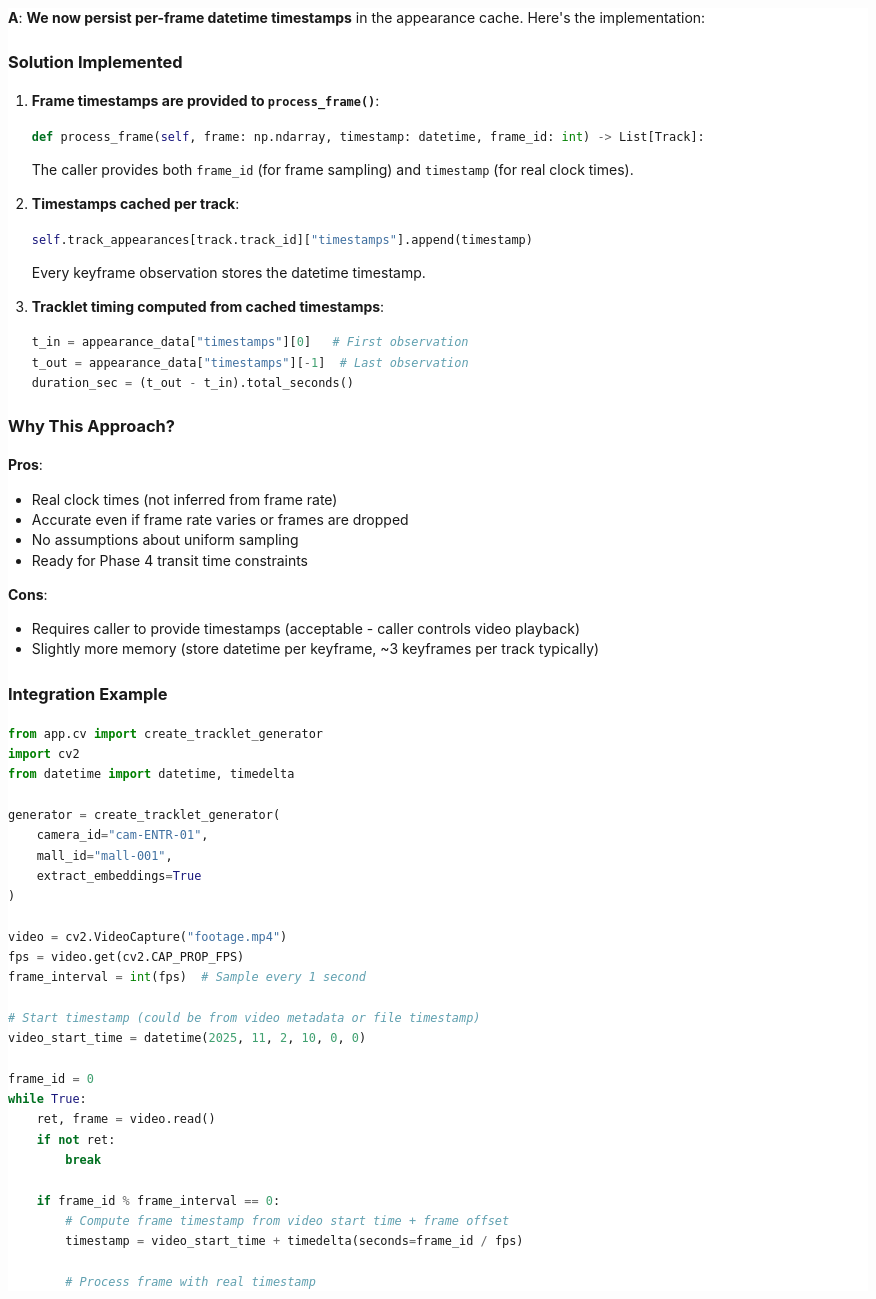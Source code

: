 **A**: **We now persist per-frame datetime timestamps** in the appearance cache. Here's the implementation:

### Solution Implemented

1. **Frame timestamps are provided to `process_frame()`**:
   ```python
   def process_frame(self, frame: np.ndarray, timestamp: datetime, frame_id: int) -> List[Track]:
   ```
   The caller provides both `frame_id` (for frame sampling) and `timestamp` (for real clock times).

2. **Timestamps cached per track**:
   ```python
   self.track_appearances[track.track_id]["timestamps"].append(timestamp)
   ```
   Every keyframe observation stores the datetime timestamp.

3. **Tracklet timing computed from cached timestamps**:
   ```python
   t_in = appearance_data["timestamps"][0]   # First observation
   t_out = appearance_data["timestamps"][-1]  # Last observation
   duration_sec = (t_out - t_in).total_seconds()
   ```

### Why This Approach?

**Pros**:
- Real clock times (not inferred from frame rate)
- Accurate even if frame rate varies or frames are dropped
- No assumptions about uniform sampling
- Ready for Phase 4 transit time constraints

**Cons**:
- Requires caller to provide timestamps (acceptable - caller controls video playback)
- Slightly more memory (store datetime per keyframe, ~3 keyframes per track typically)

### Integration Example

```python
from app.cv import create_tracklet_generator
import cv2
from datetime import datetime, timedelta

generator = create_tracklet_generator(
    camera_id="cam-ENTR-01",
    mall_id="mall-001",
    extract_embeddings=True
)

video = cv2.VideoCapture("footage.mp4")
fps = video.get(cv2.CAP_PROP_FPS)
frame_interval = int(fps)  # Sample every 1 second

# Start timestamp (could be from video metadata or file timestamp)
video_start_time = datetime(2025, 11, 2, 10, 0, 0)

frame_id = 0
while True:
    ret, frame = video.read()
    if not ret:
        break

    if frame_id % frame_interval == 0:
        # Compute frame timestamp from video start time + frame offset
        timestamp = video_start_time + timedelta(seconds=frame_id / fps)

        # Process frame with real timestamp
```